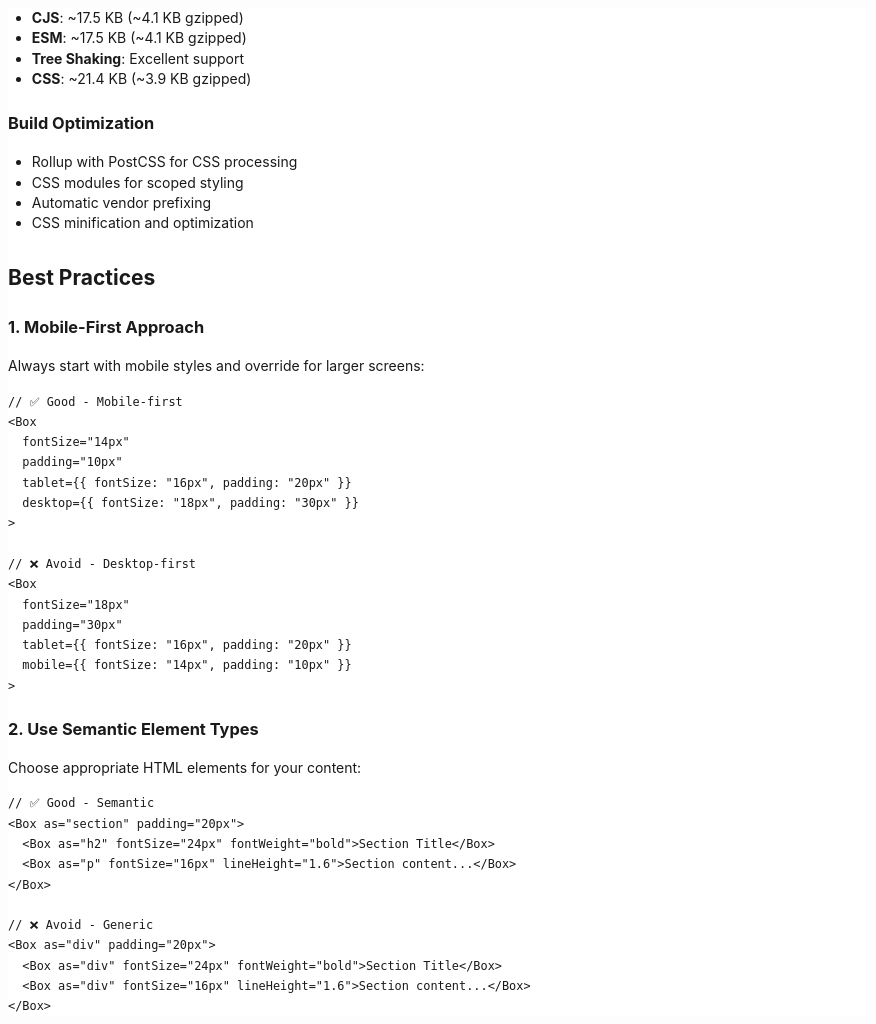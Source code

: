 - **CJS**: ~17.5 KB (~4.1 KB gzipped)
- **ESM**: ~17.5 KB (~4.1 KB gzipped)
- **Tree Shaking**: Excellent support
- **CSS**: ~21.4 KB (~3.9 KB gzipped)

### Build Optimization

- Rollup with PostCSS for CSS processing
- CSS modules for scoped styling
- Automatic vendor prefixing
- CSS minification and optimization

## Best Practices

### 1. Mobile-First Approach

Always start with mobile styles and override for larger screens:

```tsx
// ✅ Good - Mobile-first
<Box
  fontSize="14px"
  padding="10px"
  tablet={{ fontSize: "16px", padding: "20px" }}
  desktop={{ fontSize: "18px", padding: "30px" }}
>

// ❌ Avoid - Desktop-first
<Box
  fontSize="18px"
  padding="30px"
  tablet={{ fontSize: "16px", padding: "20px" }}
  mobile={{ fontSize: "14px", padding: "10px" }}
>
```

### 2. Use Semantic Element Types

Choose appropriate HTML elements for your content:

```tsx
// ✅ Good - Semantic
<Box as="section" padding="20px">
  <Box as="h2" fontSize="24px" fontWeight="bold">Section Title</Box>
  <Box as="p" fontSize="16px" lineHeight="1.6">Section content...</Box>
</Box>

// ❌ Avoid - Generic
<Box as="div" padding="20px">
  <Box as="div" fontSize="24px" fontWeight="bold">Section Title</Box>
  <Box as="div" fontSize="16px" lineHeight="1.6">Section content...</Box>
</Box>
```
